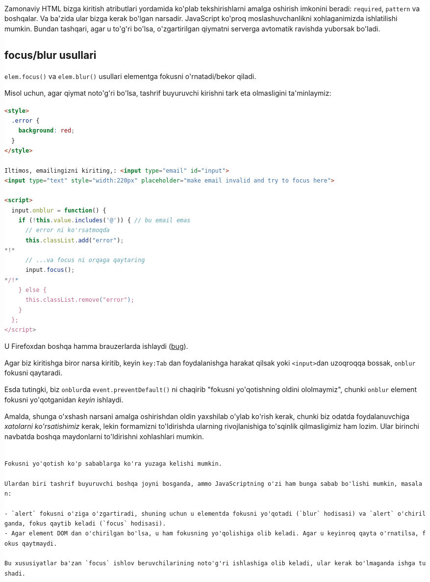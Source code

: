 Zamonaviy HTML bizga kiritish atributlari yordamida ko'plab tekshirishlarni amalga oshirish imkonini beradi: `required`, `pattern` va boshqalar. Va ba'zida ular bizga kerak bo'lgan narsadir. JavaScript ko'proq moslashuvchanlikni xohlaganimizda ishlatilishi mumkin. Bundan tashqari, agar u to'g'ri bo'lsa, o'zgartirilgan qiymatni serverga avtomatik ravishda yuborsak bo'ladi.


## focus/blur usullari

`elem.focus()` va `elem.blur()` usullari elementga fokusni o'rnatadi/bekor qiladi.

Misol uchun, agar qiymat noto'g'ri bo'lsa, tashrif buyuruvchi kirishni tark eta olmasligini ta'minlaymiz:

```html run autorun height=80
<style>
  .error {
    background: red;
  }
</style>

Iltimos, emailingizni kiriting,: <input type="email" id="input">
<input type="text" style="width:220px" placeholder="make email invalid and try to focus here">

<script>
  input.onblur = function() {
    if (!this.value.includes('@')) { // bu email emas
      // error ni ko'rsatmoqda
      this.classList.add("error");
*!*
      // ...va focus ni orqaga qaytaring
      input.focus();
*/!*
    } else {
      this.classList.remove("error");
    }
  };
</script>
```

U Firefoxdan boshqa hamma brauzerlarda ishlaydi ([bug](https://bugzilla.mozilla.org/show_bug.cgi?id=53579)).

Agar biz kiritishga biror narsa kiritib, keyin `key:Tab` dan foydalanishga harakat qilsak yoki `<input>`dan uzoqroqqa bossak, `onblur` fokusni qaytaradi.

Esda tutingki, biz `onblur`da `event.preventDefault()` ni chaqirib "fokusni yo'qotishning oldini ololmaymiz", chunki `onblur` element fokusni yo'qotganidan *keyin* ishlaydi.

Amalda, shunga o'xshash narsani amalga oshirishdan oldin yaxshilab o'ylab ko'rish kerak, chunki biz odatda foydalanuvchiga *xatolarni ko'rsatishimiz* kerak, lekin formamizni to'ldirishda ularning rivojlanishiga to'sqinlik qilmasligimiz ham lozim. Ular birinchi navbatda boshqa maydonlarni to'ldirishni xohlashlari mumkin.

```warn header="Fokusni yo'qotish JavaScriptdan boshlangan"

Fokusni yo'qotish ko'p sabablarga ko'ra yuzaga kelishi mumkin.

Ulardan biri tashrif buyuruvchi boshqa joyni bosganda, ammo JavaScriptning o'zi ham bunga sabab bo'lishi mumkin, masalan:

- `alert` fokusni o'ziga o'zgartiradi, shuning uchun u elementda fokusni yo'qotadi (`blur` hodisasi) va `alert` o'chirilganda, fokus qaytib keladi (`focus` hodisasi). 
- Agar element DOM dan o'chirilgan bo'lsa, u ham fokusning yo'qolishiga olib keladi. Agar u keyinroq qayta o'rnatilsa, fokus qaytmaydi.

Bu xususiyatlar ba'zan `focus` ishlov beruvchilarining noto'g'ri ishlashiga olib keladi, ular kerak bo'lmaganda ishga tushadi.

```